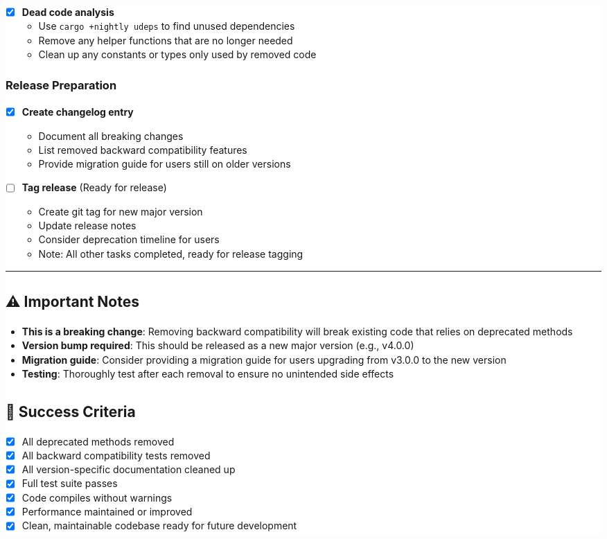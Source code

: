 - [x] **Dead code analysis**
  - Use `cargo +nightly udeps` to find unused dependencies
  - Remove any helper functions that are no longer needed
  - Clean up any constants or types only used by removed code

### Release Preparation

- [x] **Create changelog entry**
  - Document all breaking changes
  - List removed backward compatibility features
  - Provide migration guide for users still on older versions

- [ ] **Tag release** (Ready for release)
  - Create git tag for new major version
  - Update release notes
  - Consider deprecation timeline for users
  - Note: All other tasks completed, ready for release tagging

---

## ⚠️ Important Notes

- **This is a breaking change**: Removing backward compatibility will break existing code that relies on deprecated methods
- **Version bump required**: This should be released as a new major version (e.g., v4.0.0)
- **Migration guide**: Consider providing a migration guide for users upgrading from v3.0.0 to the new version
- **Testing**: Thoroughly test after each removal to ensure no unintended side effects

## 🎯 Success Criteria

- [x] All deprecated methods removed
- [x] All backward compatibility tests removed
- [x] All version-specific documentation cleaned up
- [x] Full test suite passes
- [x] Code compiles without warnings
- [x] Performance maintained or improved
- [x] Clean, maintainable codebase ready for future development 